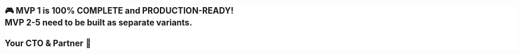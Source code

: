 
**🎮 MVP 1 is 100% COMPLETE and PRODUCTION-READY!**  
**MVP 2-5 need to be built as separate variants.**

**Your CTO & Partner** 🤝


